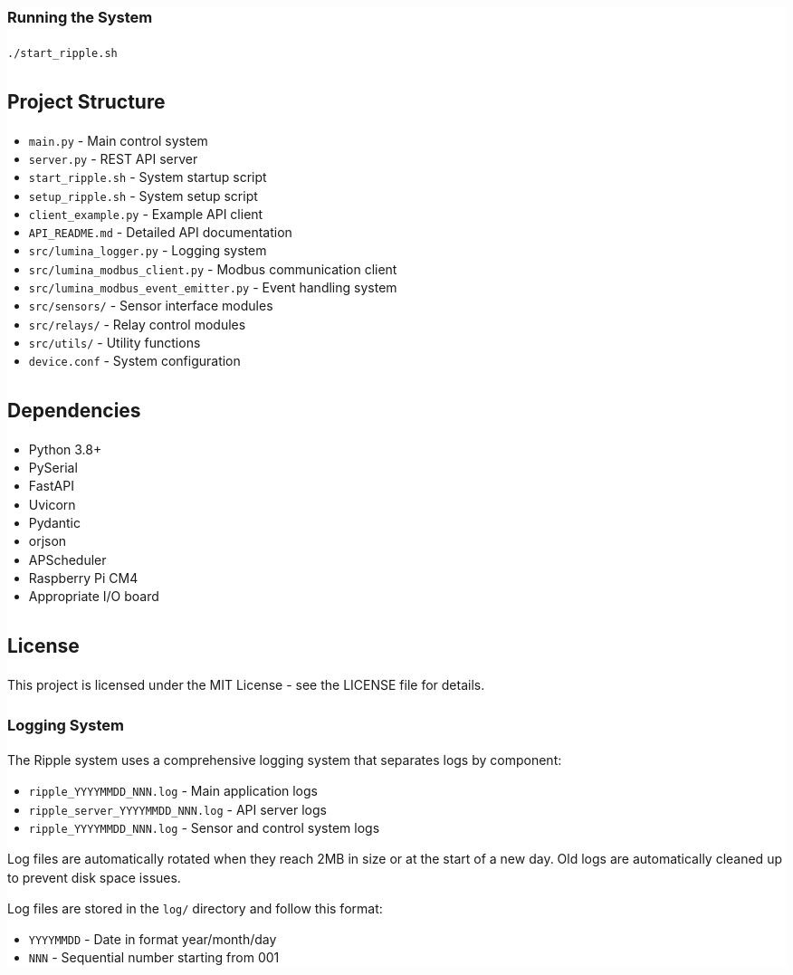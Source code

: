 ### Running the System
```bash
./start_ripple.sh
```

## Project Structure

- `main.py` - Main control system
- `server.py` - REST API server
- `start_ripple.sh` - System startup script
- `setup_ripple.sh` - System setup script
- `client_example.py` - Example API client
- `API_README.md` - Detailed API documentation
- `src/lumina_logger.py` - Logging system
- `src/lumina_modbus_client.py` - Modbus communication client
- `src/lumina_modbus_event_emitter.py` - Event handling system
- `src/sensors/` - Sensor interface modules
- `src/relays/` - Relay control modules
- `src/utils/` - Utility functions
- `device.conf` - System configuration

## Dependencies

- Python 3.8+
- PySerial
- FastAPI
- Uvicorn
- Pydantic
- orjson
- APScheduler
- Raspberry Pi CM4
- Appropriate I/O board

## License

This project is licensed under the MIT License - see the LICENSE file for details.

### Logging System

The Ripple system uses a comprehensive logging system that separates logs by component:

- `ripple_YYYYMMDD_NNN.log` - Main application logs
- `ripple_server_YYYYMMDD_NNN.log` - API server logs
- `ripple_YYYYMMDD_NNN.log` - Sensor and control system logs

Log files are automatically rotated when they reach 2MB in size or at the start of a new day. Old logs are automatically cleaned up to prevent disk space issues.

Log files are stored in the `log/` directory and follow this format:
- `YYYYMMDD` - Date in format year/month/day
- `NNN` - Sequential number starting from 001
